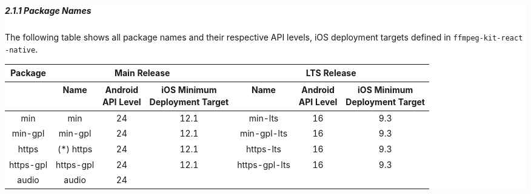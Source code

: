 ##### 2.1.1 Package Names

The following table shows all package names and their respective API levels, iOS deployment targets defined in
`ffmpeg-kit-react-native`.

<table>
<thead>
<tr>
<th align="center">Package</th>
<th align="center" colspan="3">Main Release</th>
<th align="center" colspan="3">LTS Release</th>
</tr>
<tr>
<th align="center"></th>
<th align="center">Name</th>
<th align="center">Android<br>API Level</th>
<th align="center">iOS Minimum<br>Deployment Target</th>
<th align="center">Name</th>
<th align="center">Android<br>API Level</th>
<th align="center">iOS Minimum<br>Deployment Target</th>
</tr>
</thead>
<tbody>
<tr>
<td align="center">min</td>
<td align="center">min</td>
<td align="center">24</td>
<td align="center">12.1</td>
<td align="center">min-lts</td>
<td align="center">16</td>
<td align="center">9.3</td>
</tr>
<tr>
<td align="center">min-gpl</td>
<td align="center">min-gpl</td>
<td align="center">24</td>
<td align="center">12.1</td>
<td align="center">min-gpl-lts</td>
<td align="center">16</td>
<td align="center">9.3</td>
</tr>
<tr>
<td align="center">https</td>
<td align="center">(*) https</td>
<td align="center">24</td>
<td align="center">12.1</td>
<td align="center">https-lts</td>
<td align="center">16</td>
<td align="center">9.3</td>
</tr>
<tr>
<td align="center">https-gpl</td>
<td align="center">https-gpl</td>
<td align="center">24</td>
<td align="center">12.1</td>
<td align="center">https-gpl-lts</td>
<td align="center">16</td>
<td align="center">9.3</td>
</tr>
<tr>
<td align="center">audio</td>
<td align="center">audio</td>
<td align="center">24</td>